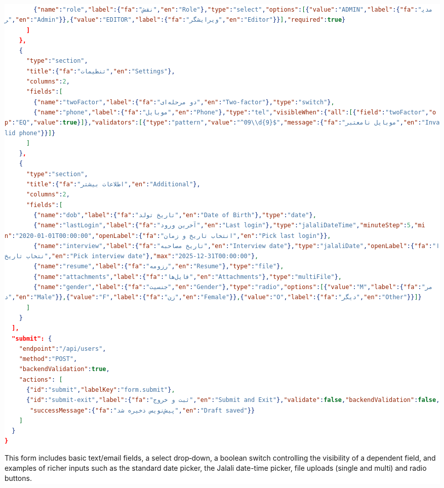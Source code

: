 ```json
        {"name":"role","label":{"fa":"نقش","en":"Role"},"type":"select","options":[{"value":"ADMIN","label":{"fa":"مدیر","en":"Admin"}},{"value":"EDITOR","label":{"fa":"ویرایشگر","en":"Editor"}}],"required":true}
      ]
    },
    {
      "type":"section",
      "title":{"fa":"تنظیمات","en":"Settings"},
      "columns":2,
      "fields":[
        {"name":"twoFactor","label":{"fa":"دو مرحله‌ای","en":"Two‑factor"},"type":"switch"},
        {"name":"phone","label":{"fa":"موبایل","en":"Phone"},"type":"tel","visibleWhen":{"all":[{"field":"twoFactor","op":"EQ","value":true}]},"validators":[{"type":"pattern","value":"^09\\d{9}$","message":{"fa":"موبایل نامعتبر","en":"Invalid phone"}}]}
      ]
    },
    {
      "type":"section",
      "title":{"fa":"اطلاعات بیشتر","en":"Additional"},
      "columns":2,
      "fields":[
        {"name":"dob","label":{"fa":"تاریخ تولد","en":"Date of Birth"},"type":"date"},
        {"name":"lastLogin","label":{"fa":"آخرین ورود","en":"Last login"},"type":"jalaliDateTime","minuteStep":5,"min":"2020-01-01T00:00:00","openLabel":{"fa":"انتخاب تاریخ و زمان","en":"Pick last login"}},
        {"name":"interview","label":{"fa":"تاریخ مصاحبه","en":"Interview date"},"type":"jalaliDate","openLabel":{"fa":"انتخاب تاریخ","en":"Pick interview date"},"max":"2025-12-31T00:00:00"},
        {"name":"resume","label":{"fa":"رزومه","en":"Resume"},"type":"file"},
        {"name":"attachments","label":{"fa":"فایل‌ها","en":"Attachments"},"type":"multiFile"},
        {"name":"gender","label":{"fa":"جنسیت","en":"Gender"},"type":"radio","options":[{"value":"M","label":{"fa":"مرد","en":"Male"}},{"value":"F","label":{"fa":"زن","en":"Female"}},{"value":"O","label":{"fa":"دیگر","en":"Other"}}]}
      ]
    }
  ],
  "submit": {
    "endpoint":"/api/users",
    "method":"POST",
    "backendValidation":true,
    "actions": [
      {"id":"submit","labelKey":"form.submit"},
      {"id":"submit-exit","label":{"fa":"ثبت و خروج","en":"Submit and Exit"},"validate":false,"backendValidation":false,
       "successMessage":{"fa":"پیش‌نویس ذخیره شد","en":"Draft saved"}}
    ]
  }
}
```

This form includes basic text/email fields, a select drop‑down, a boolean switch controlling the visibility of a dependent field, and examples of richer inputs such as the standard date picker, the Jalali date-time picker, file uploads (single and multi) and radio buttons.
